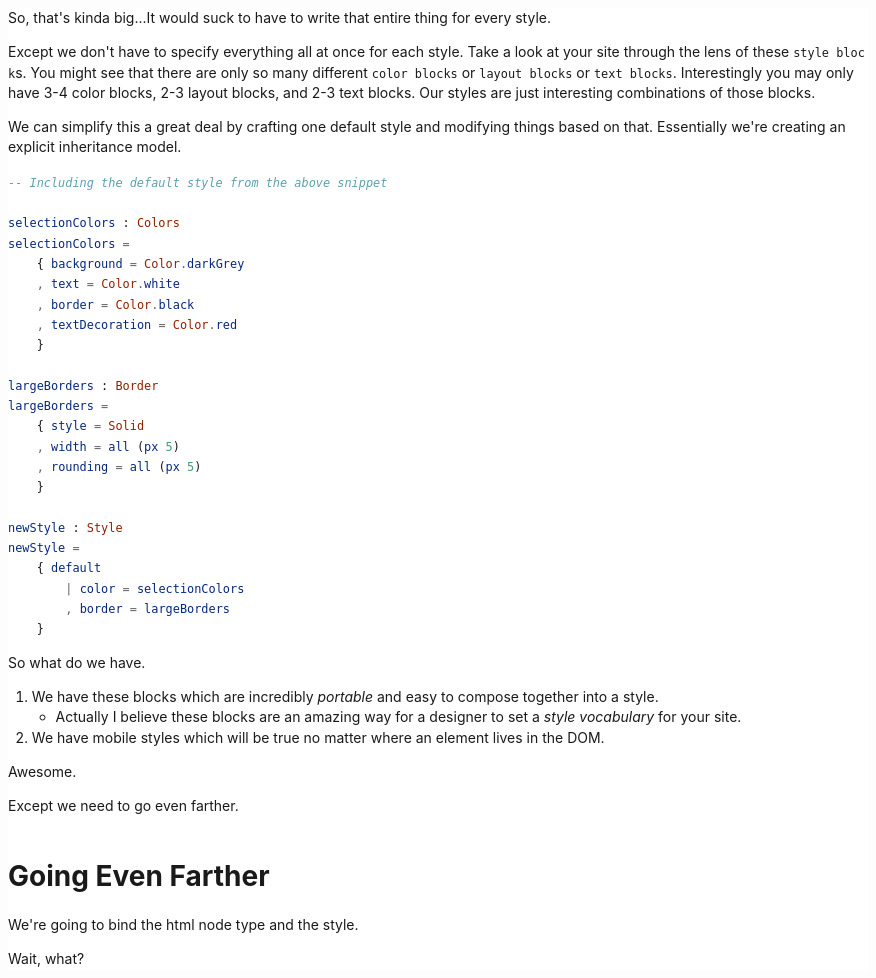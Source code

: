 So, that's kinda big...It would suck to have to write that entire thing for every style.

Except we don't have to specify everything all at once for each style.  Take a look at your site through the lens of these `style block`s.  You might see that there are only so many different `color blocks` or `layout blocks` or `text blocks`.  Interestingly you may only have 3-4 color blocks, 2-3 layout blocks, and 2-3 text blocks.  Our styles are just interesting combinations of those blocks.

We can simplify this a great deal by crafting one default style and modifying things based on that.  Essentially we're creating an explicit inheritance model.


```elm 
-- Including the default style from the above snippet

selectionColors : Colors
selectionColors =
    { background = Color.darkGrey
    , text = Color.white
    , border = Color.black
    , textDecoration = Color.red
    }

largeBorders : Border
largeBorders =
    { style = Solid
    , width = all (px 5)
    , rounding = all (px 5)
    }

newStyle : Style
newStyle = 
    { default 
        | color = selectionColors
        , border = largeBorders
    }

```


So what do we have.  

 1. We have these blocks which are incredibly *portable* and easy to compose together into a style.  
    - Actually I believe these blocks are an amazing way for a designer to set a *style vocabulary* for your site.
 2. We have mobile styles which will be true no matter where an element lives in the DOM.  

Awesome.

Except we need to go even farther.

# Going Even Farther

We're going to bind the html node type and the style.

Wait, what?
